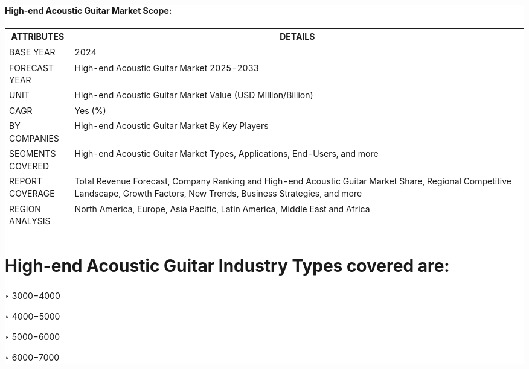 <h4>High-end Acoustic Guitar Market Scope:</h4>
<table>
<tr>
<th>ATTRIBUTES</th>
<th>DETAILS</th>
</tr>
<tr>
<td>BASE YEAR</td>
<td>2024</td>
</tr>
<tr>
<td>FORECAST YEAR</td>
<td>High-end Acoustic Guitar Market 2025-2033</td>
</tr>
<tr>
<td>UNIT</td>
<td>High-end Acoustic Guitar Market Value (USD Million/Billion)</td>
<tr>
<td>CAGR</td>
<td>Yes (%)</td>
</tr>
</tr>
<tr>
<td>BY COMPANIES</td>
<td>High-end Acoustic Guitar Market By Key Players</td>
</tr>
<tr>
<td>SEGMENTS COVERED</td>
<td>High-end Acoustic Guitar Market Types, Applications, End-Users, and more</td>
</tr>
<tr>
<td>REPORT COVERAGE</td>
<td>Total Revenue Forecast, Company Ranking and High-end Acoustic Guitar Market Share, Regional Competitive Landscape, Growth Factors, New Trends, Business Strategies, and more</td>
</tr>
<tr>
<td>REGION ANALYSIS</td>
<td>North America, Europe, Asia Pacific, Latin America, Middle East and Africa</td>
</tr>
</table>

# <strong>High-end Acoustic Guitar Industry Types covered are:</strong>

‣ $3000-$4000

‣ $4000-$5000

‣ $5000-$6000

‣ $6000-$7000
